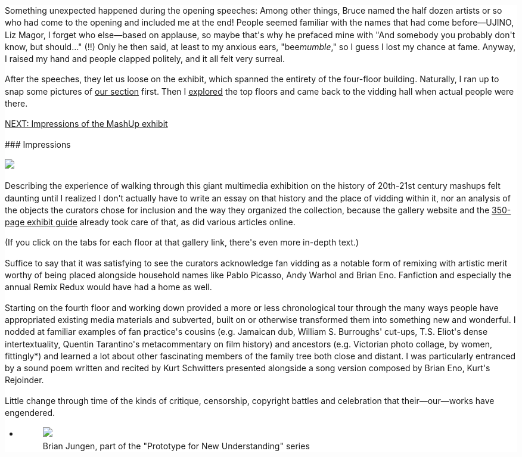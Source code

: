 Something unexpected happened during the opening speeches: Among other things, Bruce named the half dozen artists or so who had come to the opening and included me at the end! People seemed familiar with the names that had come before—UJINO, Liz Magor, I forget who else—based on applause, so maybe that's why he prefaced mine with "And somebody you probably don't know, but should…" (!!) Only he then said, at least to my anxious ears, "bee*mumble*," so I guess I lost my chance at fame. Anyway, I raised my hand and people clapped politely, and it all felt very surreal.

After the speeches, they let us loose on the exhibit, which spanned the entirety of the four-floor building. Naturally, I ran up to snap some pictures of [our section](#wall) first. Then I [explored](#impressions) the top floors and came back to the vidding hall when actual people were there.
</div>

<p class="next"><a href="#impressions"><span>NEXT: Impressions of the MashUp exhibit</span></a></p>

</section>

<section class="copy" markdown="1" id="impressions">
### Impressions

<p class="image"><a href="http://shop.vanartgallery.bc.ca/collections/publications/products/mashup-the-birth-of-modern-culture"><img src="/assets/pics/posts/mashup/book-2.jpg" data-src="/assets/pics/posts/mashup/320/book-2.jpg" data-srcset="/assets/pics/posts/mashup/480/book-2.jpg 480w, /assets/pics/posts/mashup/book-2.jpg 640w" data-sizes="auto" class="lazyload" /></a></p>

Describing the experience of walking through this giant multimedia exhibition on the history of 20th-21st century mashups felt daunting until I realized I don't actually have to write an essay on that history and the place of vidding within it, nor an analysis of the objects the curators chose for inclusion and the way they organized the collection, because the gallery website and the [350-page exhibit guide](http://shop.vanartgallery.bc.ca/collections/publications/products/mashup-the-birth-of-modern-culture) already took care of that, as did various articles online.

(If you click on the tabs for each floor at that gallery link, there's even more in-depth text.)

Suffice to say that it was satisfying to see the curators acknowledge fan vidding as a notable form of remixing with artistic merit worthy of being placed alongside household names like Pablo Picasso, Andy Warhol and Brian Eno. Fanfiction and especially the annual Remix Redux would have had a home as well. 

Starting on the fourth floor and working down provided a more or less chronological tour through the many ways people have appropriated existing media materials and subverted, built on or otherwise transformed them into something new and wonderful. I nodded at familiar examples of fan practice's cousins (e.g. Jamaican dub, William S. Burroughs' cut-ups, T.S. Eliot's dense intertextuality, Quentin Tarantino's metacommentary on film history) and ancestors (e.g. Victorian photo collage, by women, fittingly*) and learned a lot about other fascinating members of the family tree both close and distant. I was particularly entranced by a sound poem written and recited by Kurt Schwitters presented alongside a song version composed by Brian Eno, Kurt's Rejoinder. 

Little change through time of the kinds of critique, censorship, copyright battles and celebration that their—our—works have engendered. 

<div class="slideshow">
      <ul class="slides">
         <li>
          <figure><img src="/assets/pics/posts/mashup/jungen.jpg" data-src="/assets/pics/posts/mashup/320/jungen.jpg" data-srcset="/assets/pics/posts/mashup/480/jungen.jpg 480w, /assets/pics/posts/mashup/640/jungen.jpg 640w, /assets/pics/posts/mashup/980/jungen.jpg 980w, /assets/pics/posts/mashup/1280/jungen.jpg 1280w, /assets/pics/posts/mashup/1600/jungen.jpg 1600w" data-sizes="auto" class="lazyload" />
            <figcaption>Brian Jungen, part of the "Prototype for New Understanding" series
            </figcaption>
          </figure>
        </li>

